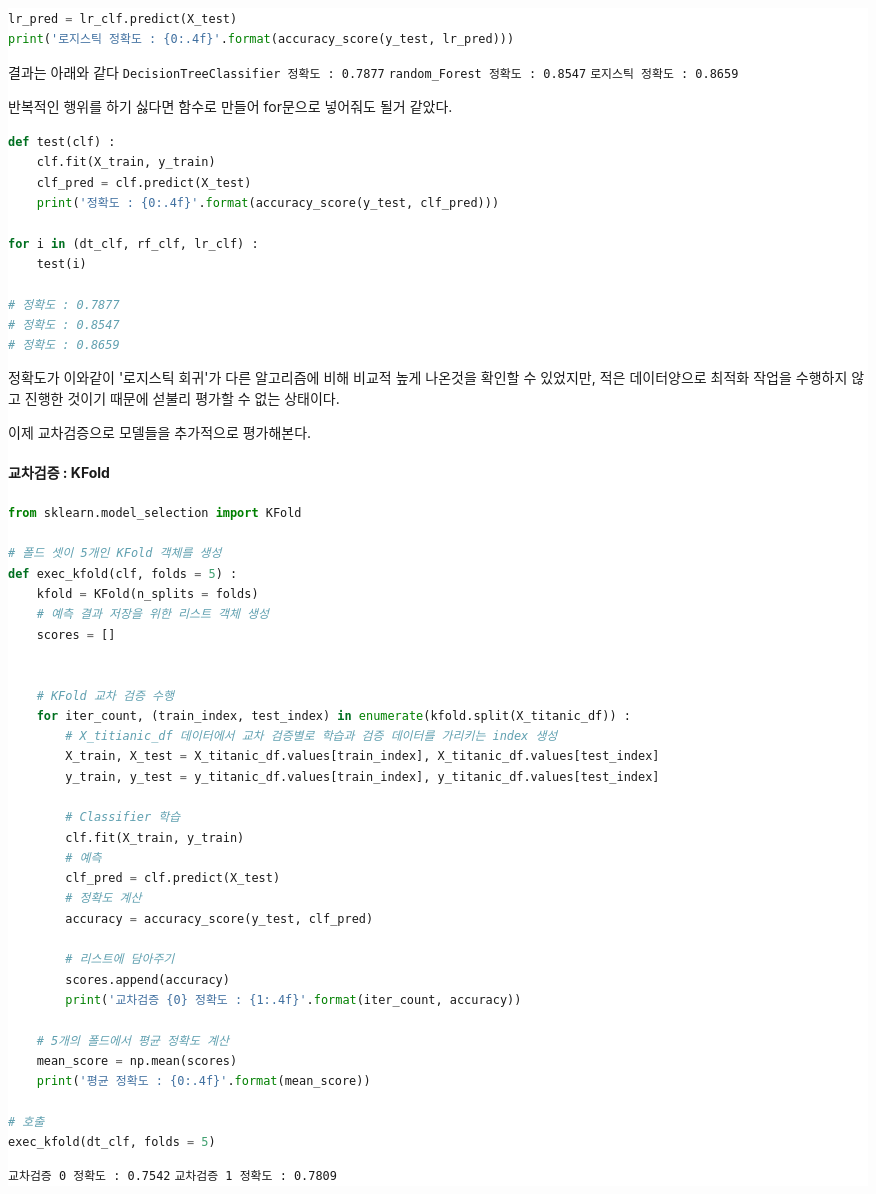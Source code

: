 ```python
lr_pred = lr_clf.predict(X_test)
print('로지스틱 정확도 : {0:.4f}'.format(accuracy_score(y_test, lr_pred)))
```
결과는 아래와 같다
`DecisionTreeClassifier 정확도 : 0.7877`
`random_Forest 정확도 : 0.8547`
`로지스틱 정확도 : 0.8659`

반복적인 행위를 하기 싫다면 함수로 만들어 for문으로 넣어줘도 될거 같았다.
```python
def test(clf) :
    clf.fit(X_train, y_train)
    clf_pred = clf.predict(X_test)
    print('정확도 : {0:.4f}'.format(accuracy_score(y_test, clf_pred)))
    
for i in (dt_clf, rf_clf, lr_clf) :
    test(i)

# 정확도 : 0.7877
# 정확도 : 0.8547
# 정확도 : 0.8659
```
정확도가 이와같이 '로지스틱 회귀'가 다른 알고리즘에 비해 비교적 높게 나온것을 확인할 수 있었지만, 적은 데이터양으로 최적화 작업을 수행하지 않고 진행한 것이기 때문에 섣불리 평가할 수 없는 상태이다.

이제 교차검증으로 모델들을 추가적으로 평가해본다.


#### 교차검증 : KFold
```python
from sklearn.model_selection import KFold

# 폴드 셋이 5개인 KFold 객체를 생성
def exec_kfold(clf, folds = 5) :
    kfold = KFold(n_splits = folds)
    # 예측 결과 저장을 위한 리스트 객체 생성
    scores = []
    
    
    # KFold 교차 검증 수행
    for iter_count, (train_index, test_index) in enumerate(kfold.split(X_titanic_df)) :
        # X_titianic_df 데이터에서 교차 검증별로 학습과 검증 데이터를 가리키는 index 생성
        X_train, X_test = X_titanic_df.values[train_index], X_titanic_df.values[test_index]
        y_train, y_test = y_titanic_df.values[train_index], y_titanic_df.values[test_index]
        
        # Classifier 학습
        clf.fit(X_train, y_train)
        # 예측
        clf_pred = clf.predict(X_test)
        # 정확도 계산
        accuracy = accuracy_score(y_test, clf_pred)
        
        # 리스트에 담아주기
        scores.append(accuracy)
        print('교차검증 {0} 정확도 : {1:.4f}'.format(iter_count, accuracy))
        
    # 5개의 폴드에서 평균 정확도 계산
    mean_score = np.mean(scores)
    print('평균 정확도 : {0:.4f}'.format(mean_score))
    
# 호출
exec_kfold(dt_clf, folds = 5)
```
`교차검증 0 정확도 : 0.7542`
`교차검증 1 정확도 : 0.7809`